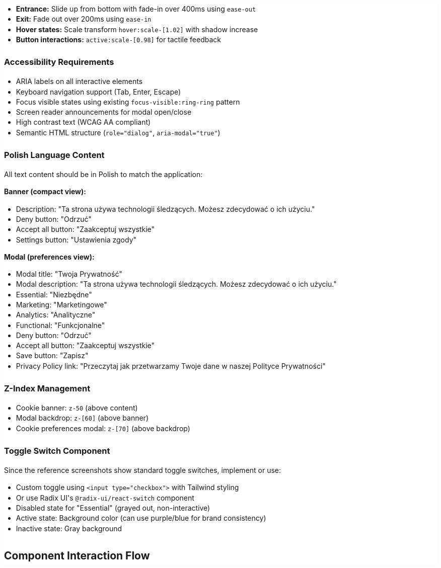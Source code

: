 - **Entrance:** Slide up from bottom with fade-in over 400ms using `ease-out`
- **Exit:** Fade out over 200ms using `ease-in`
- **Hover states:** Scale transform `hover:scale-[1.02]` with shadow increase
- **Button interactions:** `active:scale-[0.98]` for tactile feedback

### Accessibility Requirements

- ARIA labels on all interactive elements
- Keyboard navigation support (Tab, Enter, Escape)
- Focus visible states using existing `focus-visible:ring-ring` pattern
- Screen reader announcements for modal open/close
- High contrast text (WCAG AA compliant)
- Semantic HTML structure (`role="dialog"`, `aria-modal="true"`)

### Polish Language Content

All text content should be in Polish to match the application:

**Banner (compact view):**

- Description: "Ta strona używa technologii śledzących. Możesz zdecydować o ich użyciu."
- Deny button: "Odrzuć"
- Accept all button: "Zaakceptuj wszystkie"
- Settings button: "Ustawienia zgody"

**Modal (preferences view):**

- Modal title: "Twoja Prywatność"
- Modal description: "Ta strona używa technologii śledzących. Możesz zdecydować o ich użyciu."
- Essential: "Niezbędne"
- Marketing: "Marketingowe"
- Analytics: "Analityczne"
- Functional: "Funkcjonalne"
- Deny button: "Odrzuć"
- Accept all button: "Zaakceptuj wszystkie"
- Save button: "Zapisz"
- Privacy Policy link: "Przeczytaj jak przetwarzamy Twoje dane w naszej Polityce Prywatności"

### Z-Index Management

- Cookie banner: `z-50` (above content)
- Modal backdrop: `z-[60]` (above banner)
- Cookie preferences modal: `z-[70]` (above backdrop)

### Toggle Switch Component

Since the reference screenshots show standard toggle switches, implement or use:

- Custom toggle using `<input type="checkbox">` with Tailwind styling
- Or use Radix UI's `@radix-ui/react-switch` component
- Disabled state for "Essential" (grayed out, non-interactive)
- Active state: Background color (can use purple/blue for brand consistency)
- Inactive state: Gray background

## Component Interaction Flow
